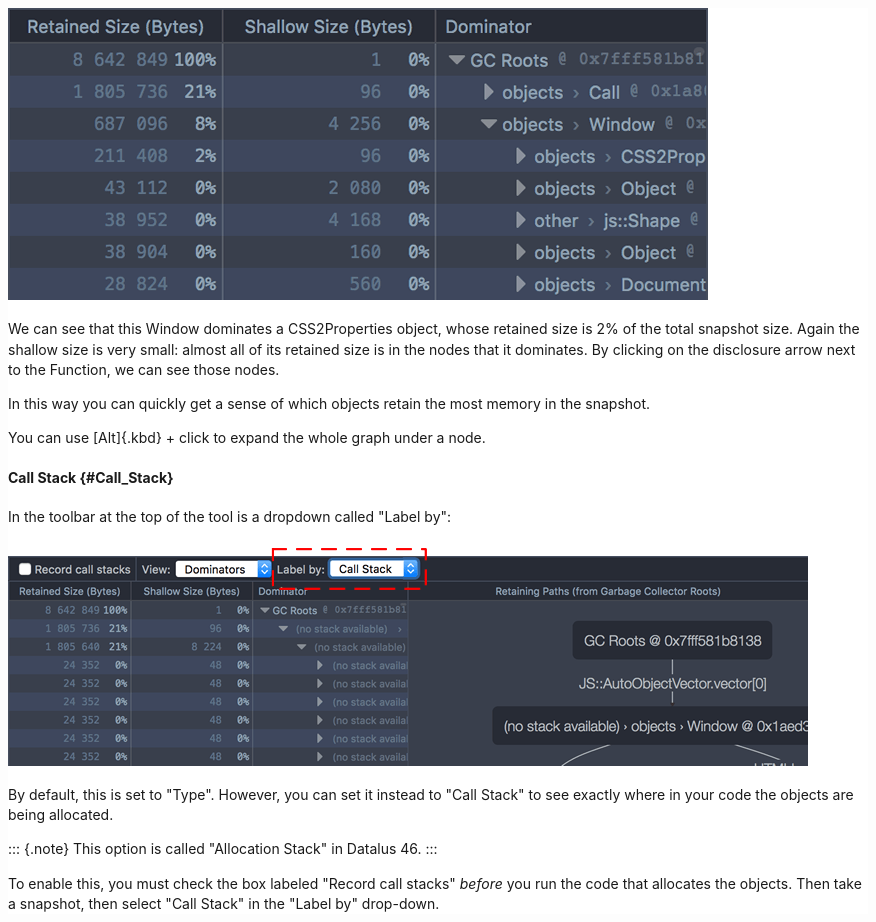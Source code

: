 ![](../img/dominators-4.png)

We can see that this Window dominates a CSS2Properties object, whose
retained size is 2% of the total snapshot size. Again the shallow size
is very small: almost all of its retained size is in the nodes that it
dominates. By clicking on the disclosure arrow next to the Function, we
can see those nodes.

In this way you can quickly get a sense of which objects retain the most
memory in the snapshot.

You can use [Alt]{.kbd} + click to expand the whole graph under a node.

#### Call Stack {#Call_Stack}

In the toolbar at the top of the tool is a dropdown called \"Label by\":

![](../img/dominators-5.png)

By default, this is set to \"Type\". However, you can set it instead to
\"Call Stack\" to see exactly where in your code the objects are being
allocated.

::: {.note}
This option is called \"Allocation Stack\" in Datalus 46.
:::

To enable this, you must check the box labeled \"Record call stacks\"
*before* you run the code that allocates the objects. Then take a
snapshot, then select \"Call Stack\" in the \"Label by\" drop-down.
